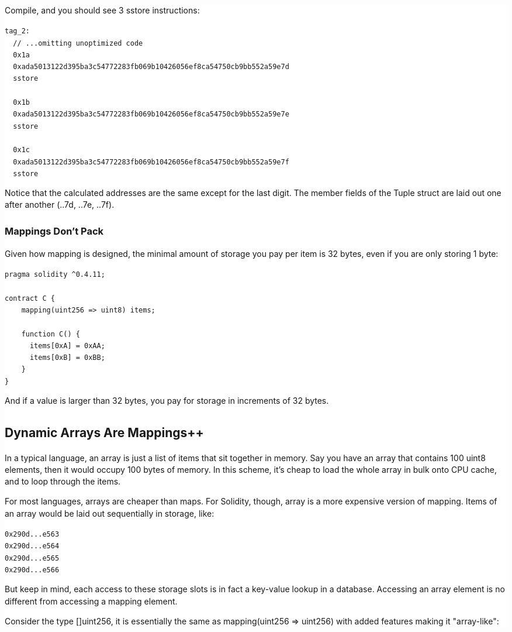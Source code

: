 Compile, and you should see 3 sstore instructions:

    tag_2:
      // ...omitting unoptimized code
      0x1a
      0xada5013122d395ba3c54772283fb069b10426056ef8ca54750cb9bb552a59e7d
      sstore

      0x1b
      0xada5013122d395ba3c54772283fb069b10426056ef8ca54750cb9bb552a59e7e
      sstore

      0x1c
      0xada5013122d395ba3c54772283fb069b10426056ef8ca54750cb9bb552a59e7f
      sstore

Notice that the calculated addresses are the same except for the last digit. The member fields of the Tuple struct are laid out one after another (..7d, ..7e, ..7f).

### Mappings Don’t Pack

Given how mapping is designed, the minimal amount of storage you pay per item is 32 bytes, even if you are only storing 1 byte:

    pragma solidity ^0.4.11;

    contract C {
        mapping(uint256 => uint8) items;

        function C() {
          items[0xA] = 0xAA;
          items[0xB] = 0xBB;
        }
    }

And if a value is larger than 32 bytes, you pay for storage in increments of 32 bytes.

## Dynamic Arrays Are Mappings++

In a typical language, an array is just a list of items that sit together in memory. Say you have an array that contains 100 uint8 elements, then it would occupy 100 bytes of memory. In this scheme, it’s cheap to load the whole array in bulk onto CPU cache, and to loop through the items.

For most languages, arrays are cheaper than maps. For Solidity, though, array is a more expensive version of mapping. Items of an array would be laid out sequentially in storage, like:

    0x290d...e563
    0x290d...e564
    0x290d...e565
    0x290d...e566

But keep in mind, each access to these storage slots is in fact a key-value lookup in a database. Accessing an array element is no different from accessing a mapping element.

Consider the type []uint256, it is essentially the same as mapping(uint256 => uint256) with added features making it "array-like":
